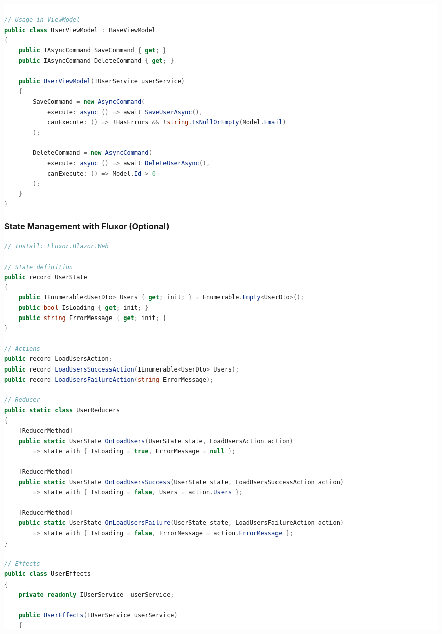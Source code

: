 ```csharp

// Usage in ViewModel
public class UserViewModel : BaseViewModel
{
    public IAsyncCommand SaveCommand { get; }
    public IAsyncCommand DeleteCommand { get; }

    public UserViewModel(IUserService userService)
    {
        SaveCommand = new AsyncCommand(
            execute: async () => await SaveUserAsync(),
            canExecute: () => !HasErrors && !string.IsNullOrEmpty(Model.Email)
        );

        DeleteCommand = new AsyncCommand(
            execute: async () => await DeleteUserAsync(),
            canExecute: () => Model.Id > 0
        );
    }
}
```

### State Management with Fluxor (Optional)

```csharp
// Install: Fluxor.Blazor.Web

// State definition
public record UserState
{
    public IEnumerable<UserDto> Users { get; init; } = Enumerable.Empty<UserDto>();
    public bool IsLoading { get; init; }
    public string ErrorMessage { get; init; }
}

// Actions
public record LoadUsersAction;
public record LoadUsersSuccessAction(IEnumerable<UserDto> Users);
public record LoadUsersFailureAction(string ErrorMessage);

// Reducer
public static class UserReducers
{
    [ReducerMethod]
    public static UserState OnLoadUsers(UserState state, LoadUsersAction action)
        => state with { IsLoading = true, ErrorMessage = null };

    [ReducerMethod]
    public static UserState OnLoadUsersSuccess(UserState state, LoadUsersSuccessAction action)
        => state with { IsLoading = false, Users = action.Users };

    [ReducerMethod]
    public static UserState OnLoadUsersFailure(UserState state, LoadUsersFailureAction action)
        => state with { IsLoading = false, ErrorMessage = action.ErrorMessage };
}

// Effects
public class UserEffects
{
    private readonly IUserService _userService;

    public UserEffects(IUserService userService)
    {
```
